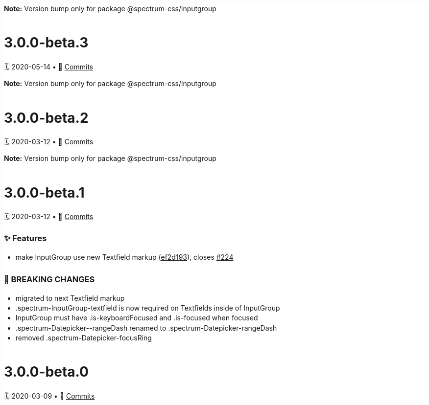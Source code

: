 **Note:** Version bump only for package @spectrum-css/inputgroup





<a name="3.0.0-beta.3"></a>
# 3.0.0-beta.3
🗓 2020-05-14 • 📝 [Commits](https://github.com/adobe/spectrum-css/compare/@spectrum-css/inputgroup@3.0.0-beta.2...@spectrum-css/inputgroup@3.0.0-beta.3)

**Note:** Version bump only for package @spectrum-css/inputgroup





<a name="3.0.0-beta.2"></a>
# 3.0.0-beta.2
🗓 2020-03-12 • 📝 [Commits](https://github.com/adobe/spectrum-css/compare/@spectrum-css/inputgroup@3.0.0-beta.1...@spectrum-css/inputgroup@3.0.0-beta.2)

**Note:** Version bump only for package @spectrum-css/inputgroup





<a name="3.0.0-beta.1"></a>
# 3.0.0-beta.1
🗓 2020-03-12 • 📝 [Commits](https://github.com/adobe/spectrum-css/compare/@spectrum-css/inputgroup@3.0.0-beta.0...@spectrum-css/inputgroup@3.0.0-beta.1)

### ✨ Features

* make InputGroup use new Textfield markup ([ef2d193](https://github.com/adobe/spectrum-css/commit/ef2d193)), closes [#224](https://github.com/adobe/spectrum-css/issues/224)


### 🛑 BREAKING CHANGES

* migrated to next Textfield markup
* .spectrum-InputGroup-textfield is now required on Textfields inside of InputGroup
* InputGroup must have .is-keyboardFocused and .is-focused when focused
* .spectrum-Datepicker--rangeDash renamed to .spectrum-Datepicker-rangeDash
* removed .spectrum-Datepicker-focusRing





<a name="3.0.0-beta.0"></a>
# 3.0.0-beta.0
🗓 2020-03-09 • 📝 [Commits](https://github.com/adobe/spectrum-css/compare/@spectrum-css/inputgroup@2.0.6...@spectrum-css/inputgroup@3.0.0-beta.0)
